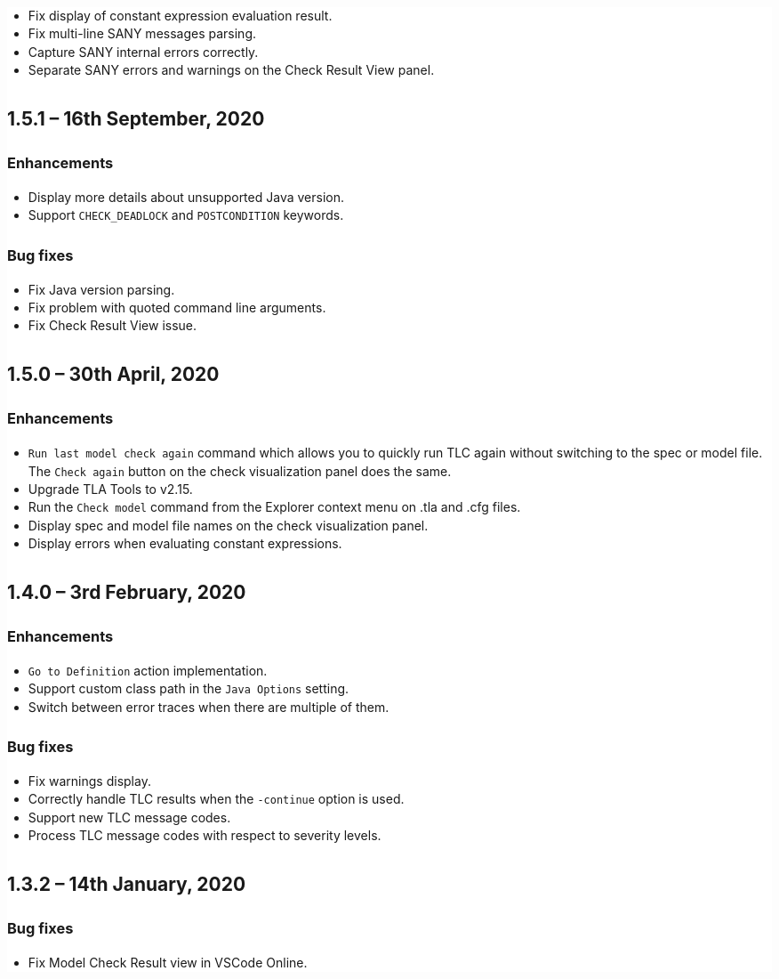 * Fix display of constant expression evaluation result.
* Fix multi-line SANY messages parsing.
* Capture SANY internal errors correctly.
* Separate SANY errors and warnings on the Check Result View panel.

## 1.5.1 &ndash; 16th September, 2020

### Enhancements

* Display more details about unsupported Java version.
* Support `CHECK_DEADLOCK` and `POSTCONDITION` keywords.

### Bug fixes

* Fix Java version parsing.
* Fix problem with quoted command line arguments.
* Fix Check Result View issue.

## 1.5.0 &ndash; 30th April, 2020

### Enhancements

* `Run last model check again` command which allows you to quickly run TLC again without switching to the spec or model file. The `Check again` button on the check visualization panel does the same.
* Upgrade TLA Tools to v2.15.
* Run the `Check model` command from the Explorer context menu on .tla and .cfg files.
* Display spec and model file names on the check visualization panel.
* Display errors when evaluating constant expressions.

## 1.4.0 &ndash; 3rd February, 2020

### Enhancements

* `Go to Definition` action implementation.
* Support custom class path in the `Java Options` setting.
* Switch between error traces when there are multiple of them.

### Bug fixes

* Fix warnings display.
* Correctly handle TLC results when the `-continue` option is used.
* Support new TLC message codes.
* Process TLC message codes with respect to severity levels.

## 1.3.2 &ndash; 14th January, 2020

### Bug fixes

* Fix Model Check Result view in VSCode Online.
